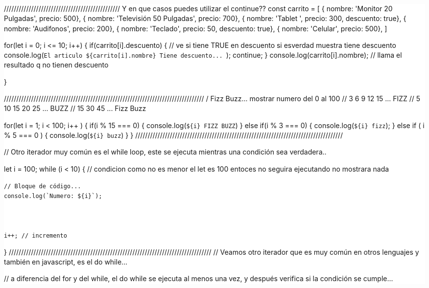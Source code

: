///////////////////////////////////////////////
  Y en que casos puedes utilizar el continue??
const carrito = [
    { nombre: 'Monitor 20 Pulgadas', precio: 500},
    { nombre: 'Televisión 50 Pulgadas', precio: 700},
    { nombre: 'Tablet ', precio: 300, descuento: true},
    { nombre: 'Audifonos', precio: 200},
    { nombre: 'Teclado', precio: 50, descuento: true},
    { nombre: 'Celular', precio: 500},
]

for(let i = 0; i <= 10; i++) {
    if(carrito[i].descuento) { // ve si tiene TRUE en descuento si esverdad  muestra tiene descuento
        console.log(`El articulo ${carrito[i].nombre} Tiene descuento... `);
        continue;
    }
    console.log(carrito[i].nombre); // llama el resultado q no tienen descuento 
   
}

/////////////////////////////////////////////////////////////////////////////////
/ Fizz Buzz...
 mostrar numero del 0 al 100 
// 3 6 9 12 15 ...  FIZZ
// 5 10 15 20 25 ... BUZZ
// 15 30 45 ... Fizz Buzz

for(let i = 1; i < 100; i++  ) {
    if(i % 15 === 0) {
        console.log(`${i} FIZZ BUZZ`)
    } else if(i % 3 === 0) {
        console.log(`${i} fizz`);
    } else if ( i % 5 === 0 ) {
        console.log(`${i} buzz`)
    } 
}
////////////////////////////////////////////////////////////////////////////////////

// Otro iterador muy común es el while loop, este se ejecuta mientras una condición sea verdadera..

let i = 100;
while (i < 10) { // condicion como no es menor el let es 100 entoces no seguira ejecutando no mostrara nada

    // Bloque de código...
    console.log(`Numero: ${i}`);
    


    i++; // incremento
}
//////////////////////////////////////////////////////////////////////////////////
// Veamos otro iterador que es muy común en otros lenguajes y también en javascript, es el do while...

// a diferencia del for y del while, el do while se ejecuta al menos una vez, y después verifica si la condición se cumple...
